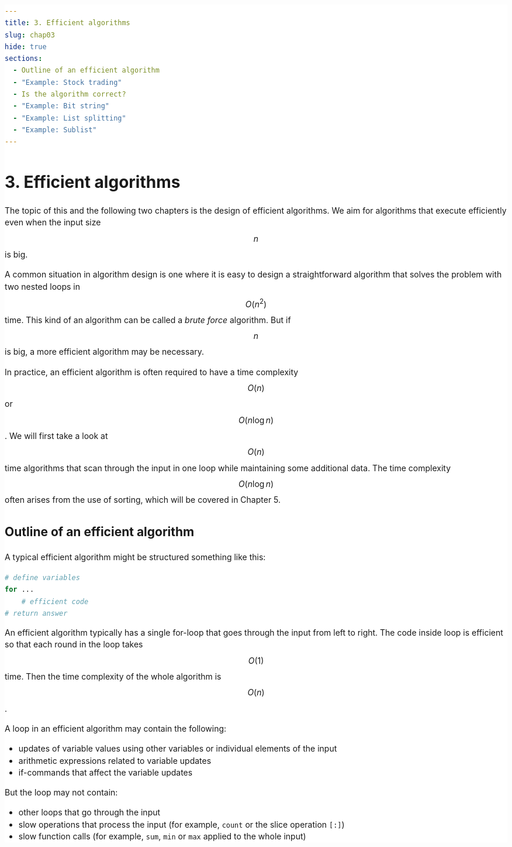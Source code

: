 ```yaml
---
title: 3. Efficient algorithms
slug: chap03
hide: true
sections:
  - Outline of an efficient algorithm
  - "Example: Stock trading"
  - Is the algorithm correct?
  - "Example: Bit string"
  - "Example: List splitting"
  - "Example: Sublist"
---
```


# 3. Efficient algorithms

The topic of this and the following two chapters is the design of efficient algorithms. We aim for algorithms that execute efficiently even when the input size $$n$$ is big.

A common situation in algorithm design is one where it is easy to design a straightforward algorithm that solves the problem with two nested loops in $$O(n^2)$$ time. This kind of an algorithm can be called a _brute force_ algorithm. But if $$n$$ is big, a more efficient algorithm may be necessary.

In practice, an efficient algorithm is often required to have a time complexity $$O(n)$$ or $$O(n \log n)$$. We will first take a look at $$O(n)$$ time algorithms that scan through the input in one loop while maintaining some additional data. The time complexity $$O(n \log n)$$ often arises from the use of sorting, which will be covered in Chapter 5. 

## Outline of an efficient algorithm

A typical efficient algorithm might be structured something like this:

```python
# define variables
for ...
    # efficient code
# return answer
```

An efficient algorithm typically has a single for-loop that goes through the input from left to right. The code inside loop is efficient so that each round in the loop takes $$O(1)$$ time. Then the time complexity of the whole algorithm is $$O(n)$$.

A loop in an efficient algorithm may contain the following:

* updates of variable values using other variables or individual elements of the input
* arithmetic expressions related to variable updates
* if-commands that affect the variable updates

But the loop may not contain:

* other loops that go through the input
* slow operations that process the input (for example, `count` or the slice operation `[:]`)
* slow function calls (for example, `sum`, `min` or `max` applied to the whole input)

